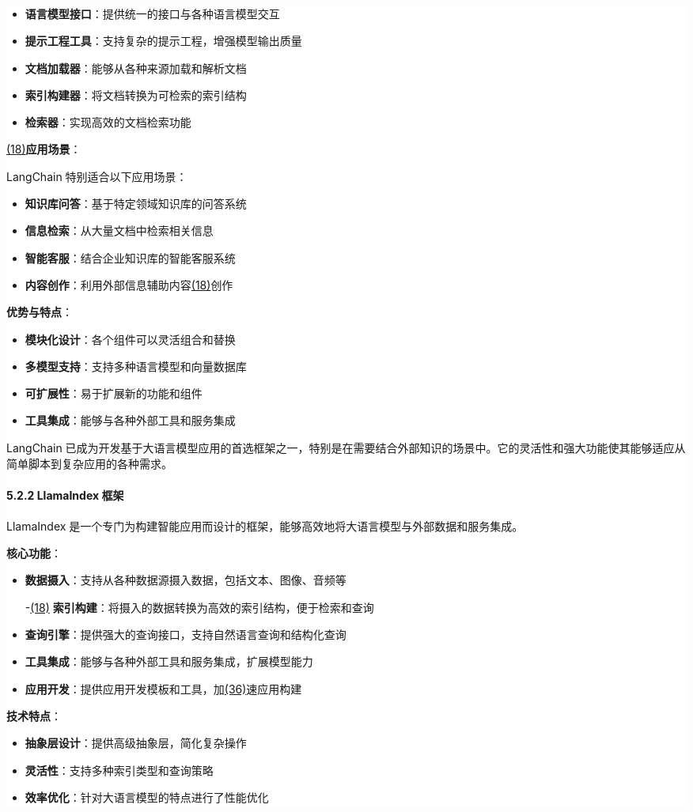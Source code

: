 

*   **语言模型接口**：提供统一的接口与各种语言模型交互

*   **提示工程工具**：支持复杂的提示工程，增强模型输出质量

*   **文档加载器**：能够从各种来源加载和解析文档

*   **索引构建器**：将文档转换为可检索的索引结构

*   **检索器**：实现高效的文档检索功能

[(18)](https://arxiv.org/pdf/2503.04596)**应用场景**：

LangChain 特别适合以下应用场景：



*   **知识库问答**：基于特定领域知识库的问答系统

*   **信息检索**：从大量文档中检索相关信息

*   **智能客服**：结合企业知识库的智能客服系统

*   **内容创作**：利用外部信息辅助内容[(18)](https://arxiv.org/pdf/2503.04596)创作

**优势与特点**：



*   **模块化设计**：各个组件可以灵活组合和替换

*   **多模型支持**：支持多种语言模型和向量数据库

*   **可扩展性**：易于扩展新的功能和组件

*   **工具集成**：能够与各种外部工具和服务集成

LangChain 已成为开发基于大语言模型应用的首选框架之一，特别是在需要结合外部知识的场景中。它的灵活性和强大功能使其能够适应从简单脚本到复杂应用的各种需求。

#### 5.2.2 LlamaIndex 框架

LlamaIndex 是一个专门为构建智能应用而设计的框架，能够高效地将大语言模型与外部数据和服务集成。

**核心功能**：



*   **数据摄入**：支持从各种数据源摄入数据，包括文本、图像、音频等

    -[(18)](https://arxiv.org/pdf/2503.04596) **索引构建**：将摄入的数据转换为高效的索引结构，便于检索和查询

*   **查询引擎**：提供强大的查询接口，支持自然语言查询和结构化查询

*   **工具集成**：能够与各种外部工具和服务集成，扩展模型能力

*   **应用开发**：提供应用开发模板和工具，加[(36)](https://www.cnblogs.com/java-note/p/18759933)速应用构建

**技术特点**：



*   **抽象层设计**：提供高级抽象层，简化复杂操作

*   **灵活性**：支持多种索引类型和查询策略

*   **效率优化**：针对大语言模型的特点进行了性能优化
